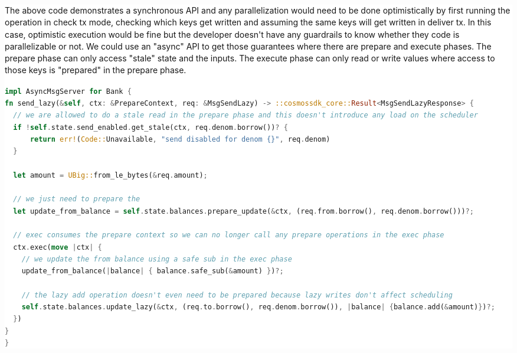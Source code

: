 
The above code demonstrates a synchronous API and any parallelization would need to be done optimistically by first running the operation
in check tx mode, checking which keys get written and assuming the same keys will get written in deliver tx. In this case, optimistic
execution would be fine but the developer doesn't have any guardrails to know whether they code is parallelizable or not. We could use
an "async" API to get those guarantees where there are prepare and execute phases. The prepare phase can only access "stale" state
and the inputs. The execute phase can only read or write values where access to those keys is "prepared" in the prepare phase.

```rust
impl AsyncMsgServer for Bank {
fn send_lazy(&self, ctx: &PrepareContext, req: &MsgSendLazy) -> ::cosmossdk_core::Result<MsgSendLazyResponse> {
  // we are allowed to do a stale read in the prepare phase and this doesn't introduce any load on the scheduler
  if !self.state.send_enabled.get_stale(ctx, req.denom.borrow())? {
      return err!(Code::Unavailable, "send disabled for denom {}", req.denom)
  }

  let amount = UBig::from_le_bytes(&req.amount);

  // we just need to prepare the 
  let update_from_balance = self.state.balances.prepare_update(&ctx, (req.from.borrow(), req.denom.borrow()))?;
  
  // exec consumes the prepare context so we can no longer call any prepare operations in the exec phase
  ctx.exec(move |ctx| {
    // we update the from balance using a safe sub in the exec phase
    update_from_balance(|balance| { balance.safe_sub(&amount) })?;
    
    // the lazy add operation doesn't even need to be prepared because lazy writes don't affect scheduling
    self.state.balances.update_lazy(&ctx, (req.to.borrow(), req.denom.borrow()), |balance| {balance.add(&amount)})?;
  })
}
}
```